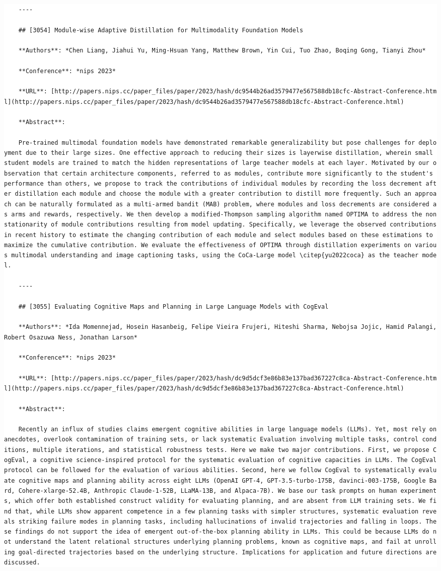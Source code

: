        ----

        ## [3054] Module-wise Adaptive Distillation for Multimodality Foundation Models

        **Authors**: *Chen Liang, Jiahui Yu, Ming-Hsuan Yang, Matthew Brown, Yin Cui, Tuo Zhao, Boqing Gong, Tianyi Zhou*

        **Conference**: *nips 2023*

        **URL**: [http://papers.nips.cc/paper_files/paper/2023/hash/dc9544b26ad3579477e567588db18cfc-Abstract-Conference.html](http://papers.nips.cc/paper_files/paper/2023/hash/dc9544b26ad3579477e567588db18cfc-Abstract-Conference.html)

        **Abstract**:

        Pre-trained multimodal foundation models have demonstrated remarkable generalizability but pose challenges for deployment due to their large sizes. One effective approach to reducing their sizes is layerwise distillation, wherein small student models are trained to match the hidden representations of large teacher models at each layer. Motivated by our observation that certain architecture components, referred to as modules, contribute more significantly to the student's performance than others, we propose to track the contributions of individual modules by recording the loss decrement after distillation each module and choose the module with a greater contribution to distill more frequently. Such an approach can be naturally formulated as a multi-armed bandit (MAB) problem, where modules and loss decrements are considered as arms and rewards, respectively. We then develop a modified-Thompson sampling algorithm named OPTIMA to address the nonstationarity of module contributions resulting from model updating. Specifically, we leverage the observed contributions in recent history to estimate the changing contribution of each module and select modules based on these estimations to maximize the cumulative contribution. We evaluate the effectiveness of OPTIMA through distillation experiments on various multimodal understanding and image captioning tasks, using the CoCa-Large model \citep{yu2022coca} as the teacher model.

        ----

        ## [3055] Evaluating Cognitive Maps and Planning in Large Language Models with CogEval

        **Authors**: *Ida Momennejad, Hosein Hasanbeig, Felipe Vieira Frujeri, Hiteshi Sharma, Nebojsa Jojic, Hamid Palangi, Robert Osazuwa Ness, Jonathan Larson*

        **Conference**: *nips 2023*

        **URL**: [http://papers.nips.cc/paper_files/paper/2023/hash/dc9d5dcf3e86b83e137bad367227c8ca-Abstract-Conference.html](http://papers.nips.cc/paper_files/paper/2023/hash/dc9d5dcf3e86b83e137bad367227c8ca-Abstract-Conference.html)

        **Abstract**:

        Recently an influx of studies claims emergent cognitive abilities in large language models (LLMs). Yet, most rely on anecdotes, overlook contamination of training sets, or lack systematic Evaluation involving multiple tasks, control conditions, multiple iterations, and statistical robustness tests. Here we make two major contributions. First, we propose CogEval, a cognitive science-inspired protocol for the systematic evaluation of cognitive capacities in LLMs. The CogEval protocol can be followed for the evaluation of various abilities. Second, here we follow CogEval to systematically evaluate cognitive maps and planning ability across eight LLMs (OpenAI GPT-4, GPT-3.5-turbo-175B, davinci-003-175B, Google Bard, Cohere-xlarge-52.4B, Anthropic Claude-1-52B, LLaMA-13B, and Alpaca-7B). We base our task prompts on human experiments, which offer both established construct validity for evaluating planning, and are absent from LLM training sets. We find that, while LLMs show apparent competence in a few planning tasks with simpler structures, systematic evaluation reveals striking failure modes in planning tasks, including hallucinations of invalid trajectories and falling in loops. These findings do not support the idea of emergent out-of-the-box planning ability in LLMs. This could be because LLMs do not understand the latent relational structures underlying planning problems, known as cognitive maps, and fail at unrolling goal-directed trajectories based on the underlying structure. Implications for application and future directions are discussed.
